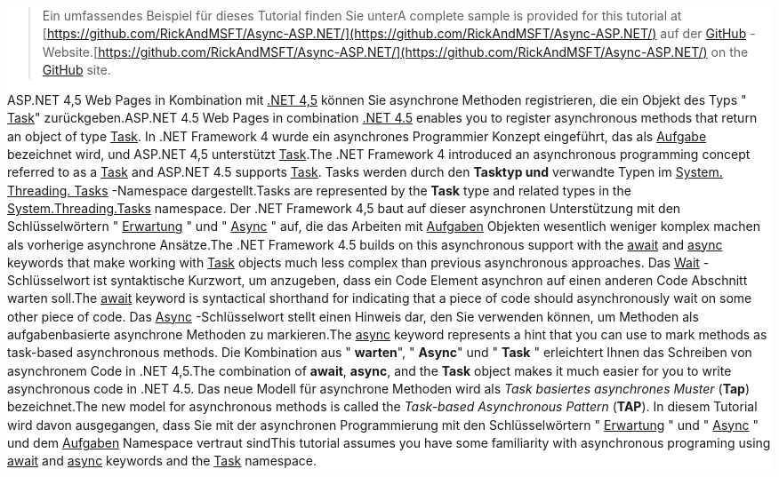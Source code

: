 > 
> <span data-ttu-id="04d0b-116">Ein umfassendes Beispiel für dieses Tutorial finden Sie unter</span><span class="sxs-lookup"><span data-stu-id="04d0b-116">A complete sample is provided for this tutorial at</span></span>  
> <span data-ttu-id="04d0b-117">[https://github.com/RickAndMSFT/Async-ASP.NET/](https://github.com/RickAndMSFT/Async-ASP.NET/) auf der [GitHub](https://github.com/) -Website.</span><span class="sxs-lookup"><span data-stu-id="04d0b-117">[https://github.com/RickAndMSFT/Async-ASP.NET/](https://github.com/RickAndMSFT/Async-ASP.NET/) on the [GitHub](https://github.com/) site.</span></span>

<span data-ttu-id="04d0b-118">ASP.NET 4,5 Web Pages in Kombination mit [.NET 4,5](https://msdn.microsoft.com/library/w0x726c2(VS.110).aspx) können Sie asynchrone Methoden registrieren, die ein Objekt des Typs " [Task](https://msdn.microsoft.com/library/system.threading.tasks.task.aspx)" zurückgeben.</span><span class="sxs-lookup"><span data-stu-id="04d0b-118">ASP.NET 4.5 Web Pages in combination [.NET 4.5](https://msdn.microsoft.com/library/w0x726c2(VS.110).aspx) enables you to register asynchronous methods that return an object of type [Task](https://msdn.microsoft.com/library/system.threading.tasks.task.aspx).</span></span> <span data-ttu-id="04d0b-119">In .NET Framework 4 wurde ein asynchrones Programmier Konzept eingeführt, das als [Aufgabe](https://msdn.microsoft.com/library/system.threading.tasks.task.aspx) bezeichnet wird, und ASP.NET 4,5 unterstützt [Task](https://msdn.microsoft.com/library/system.threading.tasks.task.aspx).</span><span class="sxs-lookup"><span data-stu-id="04d0b-119">The .NET Framework 4 introduced an asynchronous programming concept referred to as a [Task](https://msdn.microsoft.com/library/system.threading.tasks.task.aspx) and ASP.NET 4.5 supports [Task](https://msdn.microsoft.com/library/system.threading.tasks.task.aspx).</span></span> <span data-ttu-id="04d0b-120">Tasks werden durch den **Tasktyp und** verwandte Typen im [System. Threading. Tasks](https://msdn.microsoft.com/library/system.threading.tasks.aspx) -Namespace dargestellt.</span><span class="sxs-lookup"><span data-stu-id="04d0b-120">Tasks are represented by the **Task** type and related types in the [System.Threading.Tasks](https://msdn.microsoft.com/library/system.threading.tasks.aspx) namespace.</span></span> <span data-ttu-id="04d0b-121">Der .NET Framework 4,5 baut auf dieser asynchronen Unterstützung mit den Schlüsselwörtern " [Erwartung](https://msdn.microsoft.com/library/hh156528(VS.110).aspx) " und " [Async](https://msdn.microsoft.com/library/hh156513(VS.110).aspx) " auf, die das Arbeiten mit [Aufgaben](https://msdn.microsoft.com/library/system.threading.tasks.task.aspx) Objekten wesentlich weniger komplex machen als vorherige asynchrone Ansätze.</span><span class="sxs-lookup"><span data-stu-id="04d0b-121">The .NET Framework 4.5 builds on this asynchronous support with the [await](https://msdn.microsoft.com/library/hh156528(VS.110).aspx) and [async](https://msdn.microsoft.com/library/hh156513(VS.110).aspx) keywords that make working with [Task](https://msdn.microsoft.com/library/system.threading.tasks.task.aspx) objects much less complex than previous asynchronous approaches.</span></span> <span data-ttu-id="04d0b-122">Das [Wait](https://msdn.microsoft.com/library/hh156528(VS.110).aspx) -Schlüsselwort ist syntaktische Kurzwort, um anzugeben, dass ein Code Element asynchron auf einen anderen Code Abschnitt warten soll.</span><span class="sxs-lookup"><span data-stu-id="04d0b-122">The [await](https://msdn.microsoft.com/library/hh156528(VS.110).aspx) keyword is syntactical shorthand for indicating that a piece of code should asynchronously wait on some other piece of code.</span></span> <span data-ttu-id="04d0b-123">Das [Async](https://msdn.microsoft.com/library/hh156513(VS.110).aspx) -Schlüsselwort stellt einen Hinweis dar, den Sie verwenden können, um Methoden als aufgabenbasierte asynchrone Methoden zu markieren.</span><span class="sxs-lookup"><span data-stu-id="04d0b-123">The [async](https://msdn.microsoft.com/library/hh156513(VS.110).aspx) keyword represents a hint that you can use to mark methods as task-based asynchronous methods.</span></span> <span data-ttu-id="04d0b-124">Die Kombination aus " **warten**", " **Async**" und " **Task** " erleichtert Ihnen das Schreiben von asynchronem Code in .NET 4,5.</span><span class="sxs-lookup"><span data-stu-id="04d0b-124">The combination of **await**, **async**, and the **Task** object makes it much easier for you to write asynchronous code in .NET 4.5.</span></span> <span data-ttu-id="04d0b-125">Das neue Modell für asynchrone Methoden wird als *Task basiertes asynchrones Muster* (**Tap**) bezeichnet.</span><span class="sxs-lookup"><span data-stu-id="04d0b-125">The new model for asynchronous methods is called the *Task-based Asynchronous Pattern* (**TAP**).</span></span> <span data-ttu-id="04d0b-126">In diesem Tutorial wird davon ausgegangen, dass Sie mit der asynchronen Programmierung mit den Schlüsselwörtern " [Erwartung](https://msdn.microsoft.com/library/hh156528(VS.110).aspx) " und " [Async](https://msdn.microsoft.com/library/hh156513(VS.110).aspx) " und dem [Aufgaben](https://msdn.microsoft.com/library/system.threading.tasks.task.aspx) Namespace vertraut sind</span><span class="sxs-lookup"><span data-stu-id="04d0b-126">This tutorial assumes you have some familiarity with asynchronous programing using [await](https://msdn.microsoft.com/library/hh156528(VS.110).aspx) and [async](https://msdn.microsoft.com/library/hh156513(VS.110).aspx) keywords and the [Task](https://msdn.microsoft.com/library/system.threading.tasks.task.aspx) namespace.</span></span>

